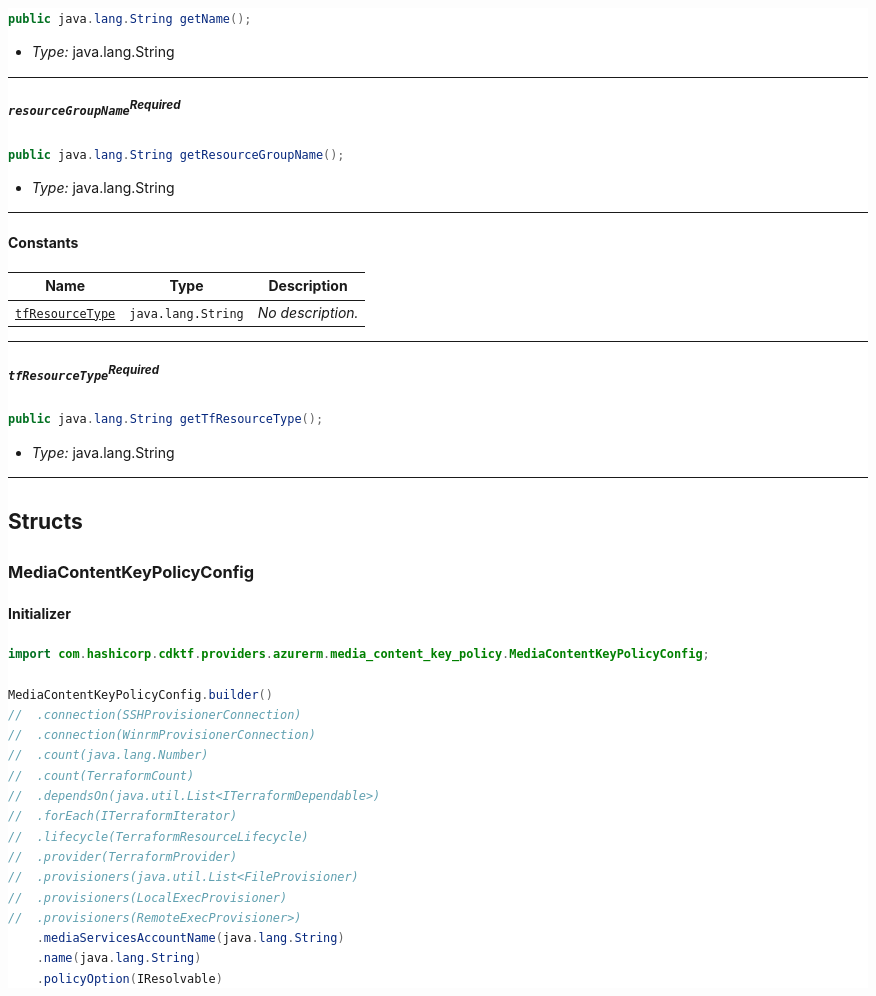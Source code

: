 ```java
public java.lang.String getName();
```

- *Type:* java.lang.String

---

##### `resourceGroupName`<sup>Required</sup> <a name="resourceGroupName" id="@cdktf/provider-azurerm.mediaContentKeyPolicy.MediaContentKeyPolicy.property.resourceGroupName"></a>

```java
public java.lang.String getResourceGroupName();
```

- *Type:* java.lang.String

---

#### Constants <a name="Constants" id="Constants"></a>

| **Name** | **Type** | **Description** |
| --- | --- | --- |
| <code><a href="#@cdktf/provider-azurerm.mediaContentKeyPolicy.MediaContentKeyPolicy.property.tfResourceType">tfResourceType</a></code> | <code>java.lang.String</code> | *No description.* |

---

##### `tfResourceType`<sup>Required</sup> <a name="tfResourceType" id="@cdktf/provider-azurerm.mediaContentKeyPolicy.MediaContentKeyPolicy.property.tfResourceType"></a>

```java
public java.lang.String getTfResourceType();
```

- *Type:* java.lang.String

---

## Structs <a name="Structs" id="Structs"></a>

### MediaContentKeyPolicyConfig <a name="MediaContentKeyPolicyConfig" id="@cdktf/provider-azurerm.mediaContentKeyPolicy.MediaContentKeyPolicyConfig"></a>

#### Initializer <a name="Initializer" id="@cdktf/provider-azurerm.mediaContentKeyPolicy.MediaContentKeyPolicyConfig.Initializer"></a>

```java
import com.hashicorp.cdktf.providers.azurerm.media_content_key_policy.MediaContentKeyPolicyConfig;

MediaContentKeyPolicyConfig.builder()
//  .connection(SSHProvisionerConnection)
//  .connection(WinrmProvisionerConnection)
//  .count(java.lang.Number)
//  .count(TerraformCount)
//  .dependsOn(java.util.List<ITerraformDependable>)
//  .forEach(ITerraformIterator)
//  .lifecycle(TerraformResourceLifecycle)
//  .provider(TerraformProvider)
//  .provisioners(java.util.List<FileProvisioner)
//  .provisioners(LocalExecProvisioner)
//  .provisioners(RemoteExecProvisioner>)
    .mediaServicesAccountName(java.lang.String)
    .name(java.lang.String)
    .policyOption(IResolvable)
```